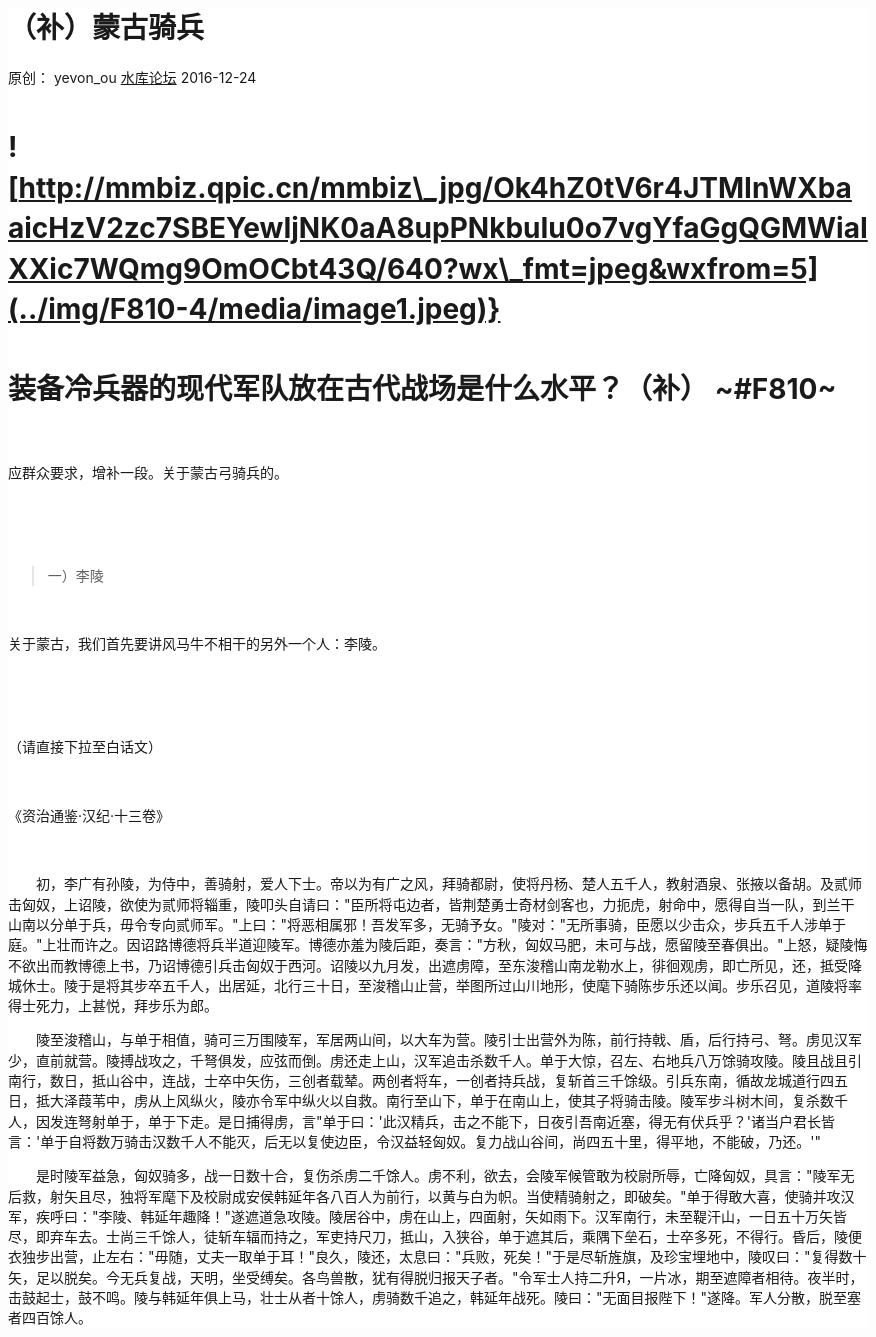 # （补）蒙古骑兵

原创： yevon\_ou [水库论坛](/) 2016-12-24

![http://mmbiz.qpic.cn/mmbiz\_jpg/Ok4hZ0tV6r4JTMInWXbaaicHzV2zc7SBEYewIjNK0aA8upPNkbuIu0o7vgYfaGgQGMWiaIXXic7WQmg9OmOCbt43Q/640?wx\_fmt=jpeg&wxfrom=5](../img/F810-4/media/image1.jpeg)}
=================================================================================================================================================================================================================================================

装备冷兵器的现代军队放在古代战场是什么水平？（补） ~\#F810~
===========================================================

 

应群众要求，增补一段。关于蒙古弓骑兵的。

 

 

> 一）李陵

 

关于蒙古，我们首先要讲风马牛不相干的另外一个人：李陵。

 

 

（请直接下拉至白话文）

 

《资治通鉴·汉纪·十三卷》

 

　　初，李广有孙陵，为侍中，善骑射，爱人下士。帝以为有广之风，拜骑都尉，使将丹杨、楚人五千人，教射酒泉、张掖以备胡。及贰师击匈奴，上诏陵，欲使为贰师将辎重，陵叩头自请曰："臣所将屯边者，皆荆楚勇士奇材剑客也，力扼虎，射命中，愿得自当一队，到兰干山南以分单于兵，毋令专向贰师军。"上曰："将恶相属邪！吾发军多，无骑予女。"陵对："无所事骑，臣愿以少击众，步兵五千人涉单于庭。"上壮而许之。因诏路博德将兵半道迎陵军。博德亦羞为陵后距，奏言："方秋，匈奴马肥，未可与战，愿留陵至春俱出。"上怒，疑陵悔不欲出而教博德上书，乃诏博德引兵击匈奴于西河。诏陵以九月发，出遮虏障，至东浚稽山南龙勒水上，徘徊观虏，即亡所见，还，抵受降城休士。陵于是将其步卒五千人，出居延，北行三十日，至浚稽山止营，举图所过山川地形，使麾下骑陈步乐还以闻。步乐召见，道陵将率得士死力，上甚悦，拜步乐为郎。

　　陵至浚稽山，与单于相值，骑可三万围陵军，军居两山间，以大车为营。陵引士出营外为陈，前行持戟、盾，后行持弓、弩。虏见汉军少，直前就营。陵搏战攻之，千弩俱发，应弦而倒。虏还走上山，汉军追击杀数千人。单于大惊，召左、右地兵八万馀骑攻陵。陵且战且引南行，数日，抵山谷中，连战，士卒中矢伤，三创者载辇。两创者将车，一创者持兵战，复斩首三千馀级。引兵东南，循故龙城道行四五日，抵大泽葭苇中，虏从上风纵火，陵亦令军中纵火以自救。南行至山下，单于在南山上，使其子将骑击陵。陵军步斗树木间，复杀数千人，因发连弩射单于，单于下走。是日捕得虏，言"单于曰：'此汉精兵，击之不能下，日夜引吾南近塞，得无有伏兵乎？'诸当户君长皆言：'单于自将数万骑击汉数千人不能灭，后无以复使边臣，令汉益轻匈奴。复力战山谷间，尚四五十里，得平地，不能破，乃还。'"

　　是时陵军益急，匈奴骑多，战一日数十合，复伤杀虏二千馀人。虏不利，欲去，会陵军候管敢为校尉所辱，亡降匈奴，具言："陵军无后救，射矢且尽，独将军麾下及校尉成安侯韩延年各八百人为前行，以黄与白为帜。当使精骑射之，即破矣。"单于得敢大喜，使骑并攻汉军，疾呼曰："李陵、韩延年趣降！"遂遮道急攻陵。陵居谷中，虏在山上，四面射，矢如雨下。汉军南行，未至鞮汗山，一日五十万矢皆尽，即弃车去。士尚三千馀人，徒斩车辐而持之，军吏持尺刀，抵山，入狭谷，单于遮其后，乘隅下垒石，士卒多死，不得行。昏后，陵便衣独步出营，止左右："毋随，丈夫一取单于耳！"良久，陵还，太息曰："兵败，死矣！"于是尽斩旌旗，及珍宝埋地中，陵叹曰："复得数十矢，足以脱矣。今无兵复战，天明，坐受缚矣。各鸟兽散，犹有得脱归报天子者。"令军士人持二升Я，一片冰，期至遮障者相待。夜半时，击鼓起士，鼓不鸣。陵与韩延年俱上马，壮士从者十馀人，虏骑数千追之，韩延年战死。陵曰："无面目报陛下！"遂降。军人分散，脱至塞者四百馀人。
